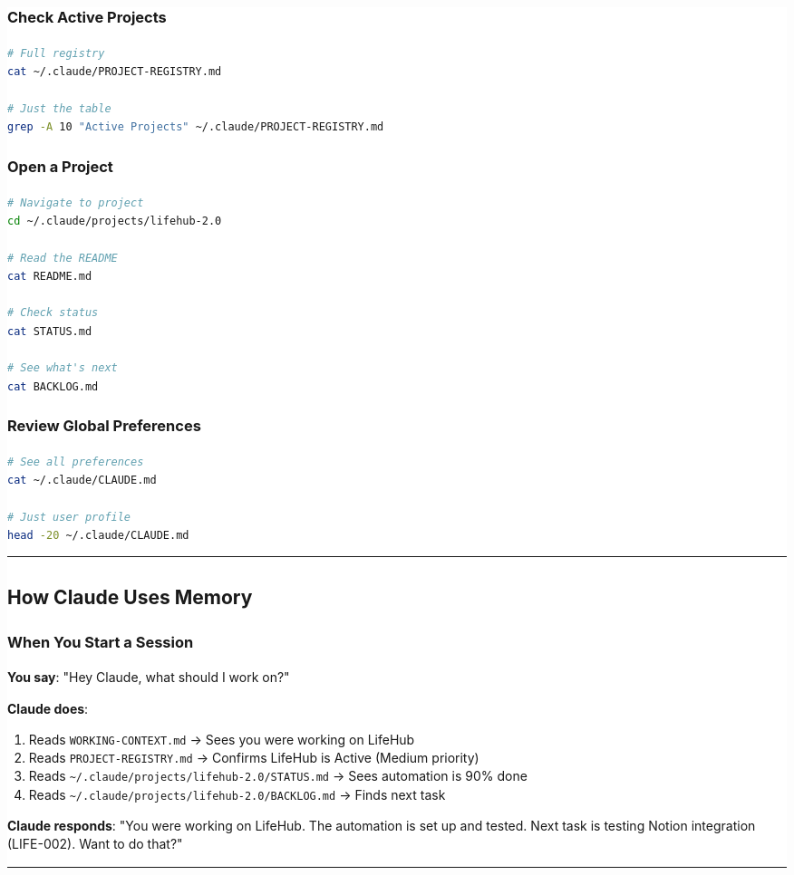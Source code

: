 ### Check Active Projects

```bash
# Full registry
cat ~/.claude/PROJECT-REGISTRY.md

# Just the table
grep -A 10 "Active Projects" ~/.claude/PROJECT-REGISTRY.md
```

### Open a Project

```bash
# Navigate to project
cd ~/.claude/projects/lifehub-2.0

# Read the README
cat README.md

# Check status
cat STATUS.md

# See what's next
cat BACKLOG.md
```

### Review Global Preferences

```bash
# See all preferences
cat ~/.claude/CLAUDE.md

# Just user profile
head -20 ~/.claude/CLAUDE.md
```

---

## How Claude Uses Memory

### When You Start a Session

**You say**: "Hey Claude, what should I work on?"

**Claude does**:
1. Reads `WORKING-CONTEXT.md` → Sees you were working on LifeHub
2. Reads `PROJECT-REGISTRY.md` → Confirms LifeHub is Active (Medium priority)
3. Reads `~/.claude/projects/lifehub-2.0/STATUS.md` → Sees automation is 90% done
4. Reads `~/.claude/projects/lifehub-2.0/BACKLOG.md` → Finds next task

**Claude responds**: "You were working on LifeHub. The automation is set up and tested. Next task is testing Notion integration (LIFE-002). Want to do that?"

---
